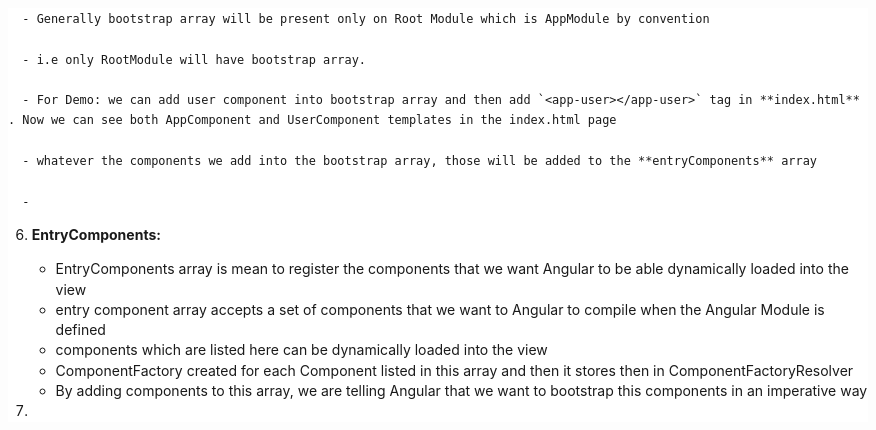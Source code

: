       - Generally bootstrap array will be present only on Root Module which is AppModule by convention

      - i.e only RootModule will have bootstrap array.

      - For Demo: we can add user component into bootstrap array and then add `<app-user></app-user>` tag in **index.html** . Now we can see both AppComponent and UserComponent templates in the index.html page 

      - whatever the components we add into the bootstrap array, those will be added to the **entryComponents** array

      - 

        

   6. **EntryComponents:**

      - EntryComponents array is mean to register the components that we want Angular to be able dynamically loaded into the view
      - entry component array accepts a set of components that we want to Angular to compile when the Angular Module is defined
      - components which are listed here can be dynamically loaded into the view
      - ComponentFactory created for each Component listed in this array and then it stores then in ComponentFactoryResolver
      - By adding components to this array, we are telling Angular that we want to bootstrap this components in an imperative way  

   7. 

      

      

      

      

      

      

      

